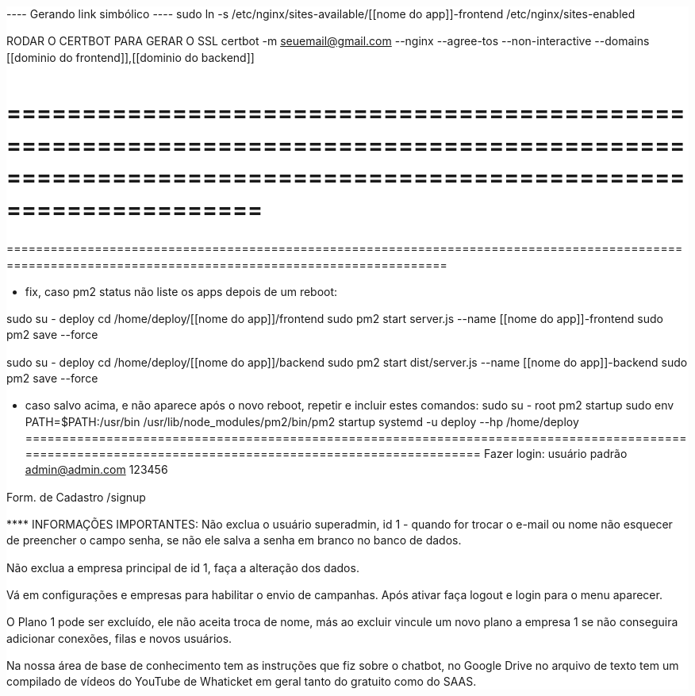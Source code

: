 ---- Gerando link simbólico ----
sudo ln -s /etc/nginx/sites-available/[[nome do app]]-frontend /etc/nginx/sites-enabled
	
RODAR O CERTBOT PARA GERAR O SSL
certbot -m seuemail@gmail.com --nginx --agree-tos --non-interactive --domains [[dominio do frontend]],[[dominio do backend]]

======================================================================================================================================================== 
======================================================================================================================================================== 
======================================================================================================================================================== 

* fix, caso pm2 status não liste os apps depois de um reboot:

sudo su - deploy
cd /home/deploy/[[nome do app]]/frontend
sudo pm2 start server.js --name [[nome do app]]-frontend
sudo pm2 save --force

sudo su - deploy
cd /home/deploy/[[nome do app]]/backend
sudo pm2 start dist/server.js --name [[nome do app]]-backend
sudo pm2 save --force

* caso salvo acima, e não aparece após o novo reboot, repetir e incluir estes comandos:
sudo su - root
pm2 startup
sudo env PATH=$PATH:/usr/bin /usr/lib/node_modules/pm2/bin/pm2 startup systemd -u deploy --hp /home/deploy
======================================================================================================================================================== 
Fazer login:
usuário padrão
admin@admin.com
123456

Form. de Cadastro
/signup

**** INFORMAÇÕES IMPORTANTES:
Não exclua o usuário superadmin, id 1 - quando for trocar o e-mail ou nome não esquecer de preencher o campo senha, se não ele salva a senha em branco no banco de dados.

Não exclua a empresa principal de id 1, faça a alteração dos dados.

Vá em configurações e empresas para habilitar o envio de campanhas. Após ativar faça logout e login para o menu aparecer.

O Plano 1 pode ser excluído, ele não aceita troca de nome, más ao excluir vincule um novo plano a empresa 1 se não conseguira adicionar conexões, filas e novos usuários.

Na nossa área de base de conhecimento tem as instruções que fiz sobre o chatbot, no Google Drive no arquivo de texto tem um compilado de vídeos do YouTube de Whaticket em geral tanto do gratuito como do SAAS.
